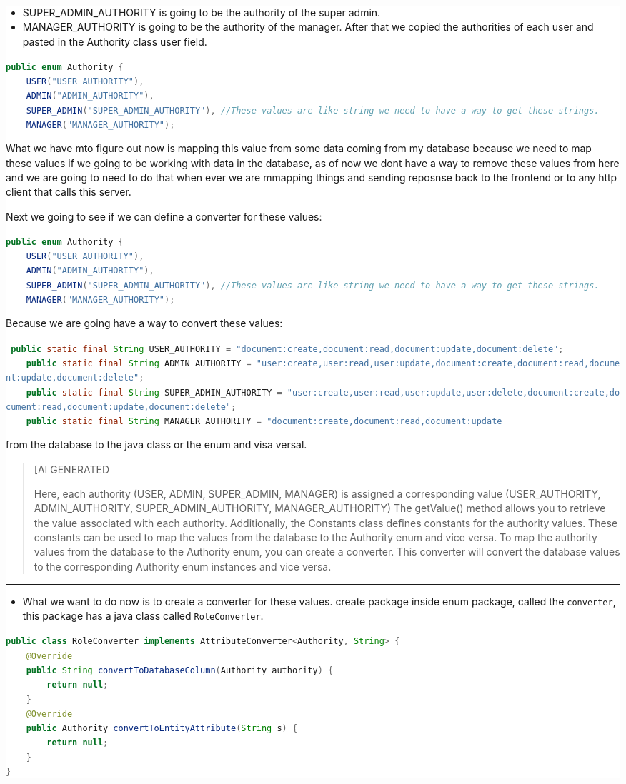 - SUPER_ADMIN_AUTHORITY is going to be the authority of the super admin.
- MANAGER_AUTHORITY is going to be the authority of the manager.
After that we copied the authorities of each user and pasted in the Authority class user field.
```java
public enum Authority {
    USER("USER_AUTHORITY"),
    ADMIN("ADMIN_AUTHORITY"),
    SUPER_ADMIN("SUPER_ADMIN_AUTHORITY"), //These values are like string we need to have a way to get these strings.
    MANAGER("MANAGER_AUTHORITY");
```
What we have mto figure out now is mapping this value from some data coming from my database
because we need to map these values if we going to be working with data in the database, as of now we dont 
have a way to remove these values from here and we are going to need to do that when ever we are mmapping things and 
sending reposnse back to the frontend or to any http client that calls this server. 

Next we going to see if we can define a converter for these values: 
```java
public enum Authority {
    USER("USER_AUTHORITY"),
    ADMIN("ADMIN_AUTHORITY"),
    SUPER_ADMIN("SUPER_ADMIN_AUTHORITY"), //These values are like string we need to have a way to get these strings.
    MANAGER("MANAGER_AUTHORITY");
```
Because we are going have a way to convert these values: 
```java
 public static final String USER_AUTHORITY = "document:create,document:read,document:update,document:delete";
    public static final String ADMIN_AUTHORITY = "user:create,user:read,user:update,document:create,document:read,document:update,document:delete";
    public static final String SUPER_ADMIN_AUTHORITY = "user:create,user:read,user:update,user:delete,document:create,document:read,document:update,document:delete";
    public static final String MANAGER_AUTHORITY = "document:create,document:read,document:update
```
from the database to the java class or the enum and visa versal.
> [AI GENERATED
> 
> Here, each authority (USER, ADMIN, SUPER_ADMIN, MANAGER) is assigned a corresponding value (USER_AUTHORITY, ADMIN_AUTHORITY, SUPER_ADMIN_AUTHORITY, MANAGER_AUTHORITY)
>The getValue() method allows you to retrieve the value associated with each authority.
>Additionally, the Constants class defines constants for the authority values. These constants can be used to map the values from the database to the Authority enum and
>vice versa.
>To map the authority values from the database to the Authority enum, you can create a converter. This converter will convert the database values to the corresponding Authority enum instances and vice versa.
---
- What we want to do now is to create a converter for these values.
create package inside enum package, called the `converter`, this package has a java class 
called `RoleConverter`. 
```java
public class RoleConverter implements AttributeConverter<Authority, String> {
    @Override
    public String convertToDatabaseColumn(Authority authority) {
        return null;
    }
    @Override
    public Authority convertToEntityAttribute(String s) {
        return null;
    }
}
```